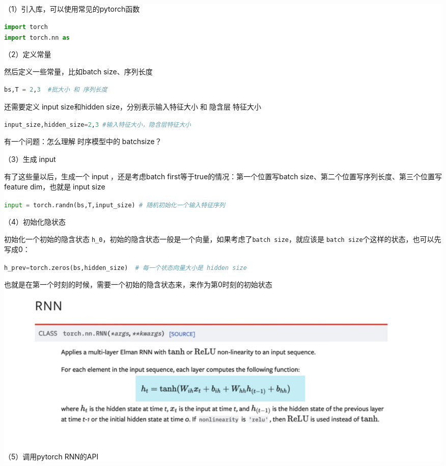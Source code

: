 （1）引入库，可以使用常见的pytorch函数

```python
import torch
import torch.nn as
```

（2）定义常量

然后定义一些常量，比如batch size、序列长度

```python
bs,T = 2,3  #批大小 和 序列长度
```

还需要定义 input size和hidden size，分别表示输入特征大小 和 隐含层 特征大小

```python
input_size,hidden_size=2,3 #输入特征大小，隐含层特征大小
```

有一个问题：怎么理解 时序模型中的 batchsize？

（3）生成 input

有了这些量以后，生成一个  input ，还是考虑batch first等于true的情况：第一个位置写batch size、第二个位置写序列长度、第三个位置写feature dim，也就是 input size

```python
input = torch.randn(bs,T,input_size) # 随机初始化一个输入特征序列
```

（4）初始化隐状态

初始化一个初始的隐含状态 `h_0`，初始的隐含状态一般是一个向量，如果考虑了`batch size`，就应该是 `batch size`个这样的状态，也可以先写成0：

```python
h_prev=torch.zeros(bs,hidden_size)  # 每一个状态向量大小是 hidden size
```

也就是在第一个时刻的时候，需要一个初始的隐含状态来，来作为第0时刻的初始状态

![image-20241221134624116](images/image-20241221134624116.png)

（5）调用pytorch RNN的API
